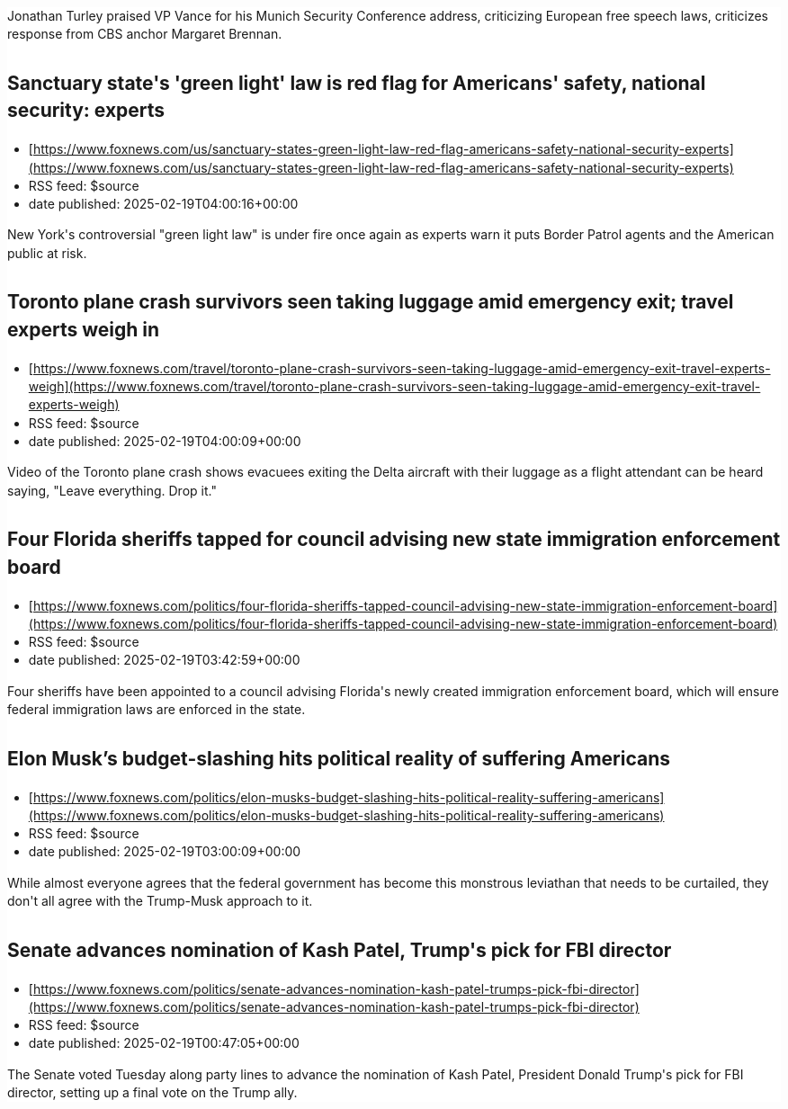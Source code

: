 Jonathan Turley praised VP Vance for his Munich Security Conference address, criticizing European free speech laws, criticizes response from CBS anchor Margaret Brennan.

## Sanctuary state's 'green light' law is red flag for Americans' safety, national security: experts
 - [https://www.foxnews.com/us/sanctuary-states-green-light-law-red-flag-americans-safety-national-security-experts](https://www.foxnews.com/us/sanctuary-states-green-light-law-red-flag-americans-safety-national-security-experts)
 - RSS feed: $source
 - date published: 2025-02-19T04:00:16+00:00

New York&apos;s controversial &quot;green light law&quot; is under fire once again as experts warn it puts Border Patrol agents and the American public at risk.

## Toronto plane crash survivors seen taking luggage amid emergency exit; travel experts weigh in
 - [https://www.foxnews.com/travel/toronto-plane-crash-survivors-seen-taking-luggage-amid-emergency-exit-travel-experts-weigh](https://www.foxnews.com/travel/toronto-plane-crash-survivors-seen-taking-luggage-amid-emergency-exit-travel-experts-weigh)
 - RSS feed: $source
 - date published: 2025-02-19T04:00:09+00:00

Video of the Toronto plane crash shows evacuees exiting the Delta aircraft with their luggage as a flight attendant can be heard saying, &quot;Leave everything. Drop it.&quot;

## Four Florida sheriffs tapped for council advising new state immigration enforcement board
 - [https://www.foxnews.com/politics/four-florida-sheriffs-tapped-council-advising-new-state-immigration-enforcement-board](https://www.foxnews.com/politics/four-florida-sheriffs-tapped-council-advising-new-state-immigration-enforcement-board)
 - RSS feed: $source
 - date published: 2025-02-19T03:42:59+00:00

Four sheriffs have been appointed to a council advising Florida&apos;s newly created immigration enforcement board, which will ensure federal immigration laws are enforced in the state.

## Elon Musk’s budget-slashing hits political reality of suffering Americans
 - [https://www.foxnews.com/politics/elon-musks-budget-slashing-hits-political-reality-suffering-americans](https://www.foxnews.com/politics/elon-musks-budget-slashing-hits-political-reality-suffering-americans)
 - RSS feed: $source
 - date published: 2025-02-19T03:00:09+00:00

While almost everyone agrees that the federal government has become this monstrous leviathan that needs to be curtailed, they don&apos;t all agree with the Trump-Musk approach to it.

## Senate advances nomination of Kash Patel, Trump's pick for FBI director
 - [https://www.foxnews.com/politics/senate-advances-nomination-kash-patel-trumps-pick-fbi-director](https://www.foxnews.com/politics/senate-advances-nomination-kash-patel-trumps-pick-fbi-director)
 - RSS feed: $source
 - date published: 2025-02-19T00:47:05+00:00

The Senate voted Tuesday along party lines to advance the nomination of Kash Patel, President Donald Trump&apos;s pick for FBI director, setting up a final vote on the Trump ally.

